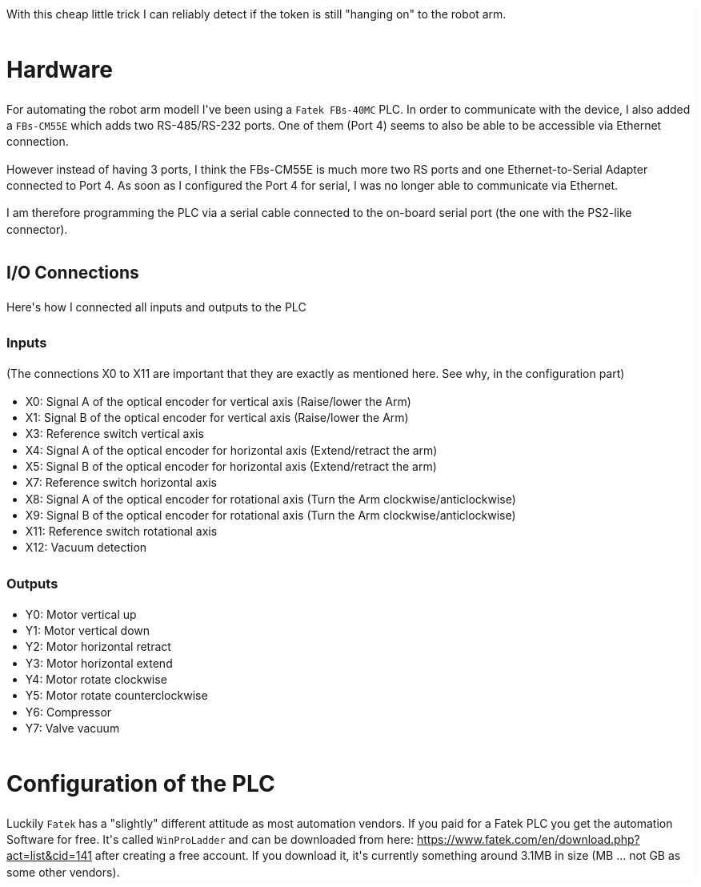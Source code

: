 With this cheap little trick I can reliably detect if the token is still "hanging on" to the robot arm.

# Hardware

For automating the robot arm modell I've been using a `Fatek FBs-40MC` PLC.
In order to communicate with the device, I also added a `FBs-CM55E` which adds two RS-485/RS-232 ports.
One of them (Port 4) seems to also be able to be accessible via Ethernet connection.

However instead of having 3 ports, I think the FBs-CM55E is much more two RS ports and one Ethernet-to-Serial Adapter connected to Port 4.
As soon as I configured the Port 4 for serial, I was no longer able to communicate via Ethernet.

I am therefore programming the PLC via a serial cable connected to the on-board serial port (the one with the PS2-like connector).

## I/O Connections

Here's how I connected all inputs and outputs to the PLC

### Inputs

(The connections X0 to X11 are important that they are exactly as mentioned here. See why, in the configuration part)

- X0: Signal A of the optical encoder for vertical axis (Raise/lower the Arm)
- X1: Signal B of the optical encoder for vertical axis (Raise/lower the Arm)
- X3: Reference switch vertical axis
- X4: Signal A of the optical encoder for horizontal axis (Extend/retract the arm)
- X5: Signal B of the optical encoder for horizontal axis (Extend/retract the arm)
- X7: Reference switch horizontal axis
- X8: Signal A of the optical encoder for rotational axis (Turn the Arm clockwise/anticlockwise)
- X9: Signal B of the optical encoder for rotational axis (Turn the Arm clockwise/anticlockwise)
- X11: Reference switch rotational axis
- X12: Vacuum detection

### Outputs

- Y0: Motor vertical up
- Y1: Motor vertical down
- Y2: Motor horizontal retract
- Y3: Motor horizontal extend
- Y4: Motor rotate clockwise
- Y5: Motor rotate counterclockwise
- Y6: Compressor
- Y7: Valve vacuum

# Configuration of the PLC

Luckily `Fatek` has a "slightly" different attitude as most automation vendors. 
If you paid for a Fatek PLC you get the automation Software for free. 
It's called `WinProLadder` and can be downloaded from here: https://www.fatek.com/en/download.php?act=list&cid=141 after creating a free account. 
If you download it, it's currently something around 3.1MB in size (MB ... not GB as some other vendors).
